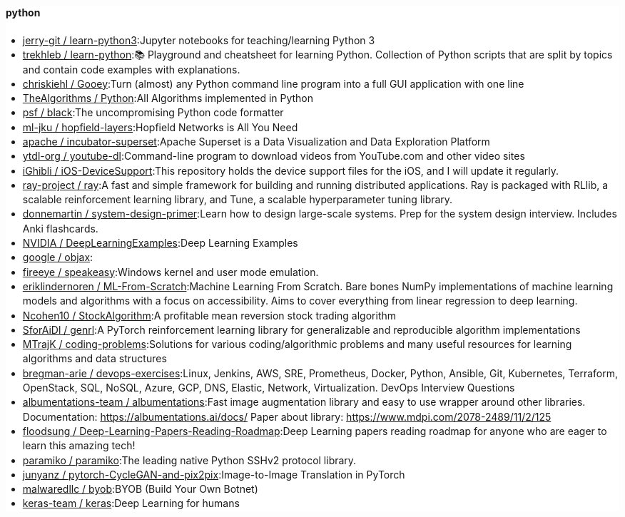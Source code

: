 #### python
* [jerry-git / learn-python3](https://github.com/jerry-git/learn-python3):Jupyter notebooks for teaching/learning Python 3
* [trekhleb / learn-python](https://github.com/trekhleb/learn-python):📚 Playground and cheatsheet for learning Python. Collection of Python scripts that are split by topics and contain code examples with explanations.
* [chriskiehl / Gooey](https://github.com/chriskiehl/Gooey):Turn (almost) any Python command line program into a full GUI application with one line
* [TheAlgorithms / Python](https://github.com/TheAlgorithms/Python):All Algorithms implemented in Python
* [psf / black](https://github.com/psf/black):The uncompromising Python code formatter
* [ml-jku / hopfield-layers](https://github.com/ml-jku/hopfield-layers):Hopfield Networks is All You Need
* [apache / incubator-superset](https://github.com/apache/incubator-superset):Apache Superset is a Data Visualization and Data Exploration Platform
* [ytdl-org / youtube-dl](https://github.com/ytdl-org/youtube-dl):Command-line program to download videos from YouTube.com and other video sites
* [iGhibli / iOS-DeviceSupport](https://github.com/iGhibli/iOS-DeviceSupport):This repository holds the device support files for the iOS, and I will update it regularly.
* [ray-project / ray](https://github.com/ray-project/ray):A fast and simple framework for building and running distributed applications. Ray is packaged with RLlib, a scalable reinforcement learning library, and Tune, a scalable hyperparameter tuning library.
* [donnemartin / system-design-primer](https://github.com/donnemartin/system-design-primer):Learn how to design large-scale systems. Prep for the system design interview. Includes Anki flashcards.
* [NVIDIA / DeepLearningExamples](https://github.com/NVIDIA/DeepLearningExamples):Deep Learning Examples
* [google / objax](https://github.com/google/objax):
* [fireeye / speakeasy](https://github.com/fireeye/speakeasy):Windows kernel and user mode emulation.
* [eriklindernoren / ML-From-Scratch](https://github.com/eriklindernoren/ML-From-Scratch):Machine Learning From Scratch. Bare bones NumPy implementations of machine learning models and algorithms with a focus on accessibility. Aims to cover everything from linear regression to deep learning.
* [Ncohen10 / StockAlgorithm](https://github.com/Ncohen10/StockAlgorithm):A profitable mean reversion stock trading algorithm
* [SforAiDl / genrl](https://github.com/SforAiDl/genrl):A PyTorch reinforcement learning library for generalizable and reproducible algorithm implementations
* [MTrajK / coding-problems](https://github.com/MTrajK/coding-problems):Solutions for various coding/algorithmic problems and many useful resources for learning algorithms and data structures
* [bregman-arie / devops-exercises](https://github.com/bregman-arie/devops-exercises):Linux, Jenkins, AWS, SRE, Prometheus, Docker, Python, Ansible, Git, Kubernetes, Terraform, OpenStack, SQL, NoSQL, Azure, GCP, DNS, Elastic, Network, Virtualization. DevOps Interview Questions
* [albumentations-team / albumentations](https://github.com/albumentations-team/albumentations):Fast image augmentation library and easy to use wrapper around other libraries. Documentation: https://albumentations.ai/docs/ Paper about library: https://www.mdpi.com/2078-2489/11/2/125
* [floodsung / Deep-Learning-Papers-Reading-Roadmap](https://github.com/floodsung/Deep-Learning-Papers-Reading-Roadmap):Deep Learning papers reading roadmap for anyone who are eager to learn this amazing tech!
* [paramiko / paramiko](https://github.com/paramiko/paramiko):The leading native Python SSHv2 protocol library.
* [junyanz / pytorch-CycleGAN-and-pix2pix](https://github.com/junyanz/pytorch-CycleGAN-and-pix2pix):Image-to-Image Translation in PyTorch
* [malwaredllc / byob](https://github.com/malwaredllc/byob):BYOB (Build Your Own Botnet)
* [keras-team / keras](https://github.com/keras-team/keras):Deep Learning for humans
